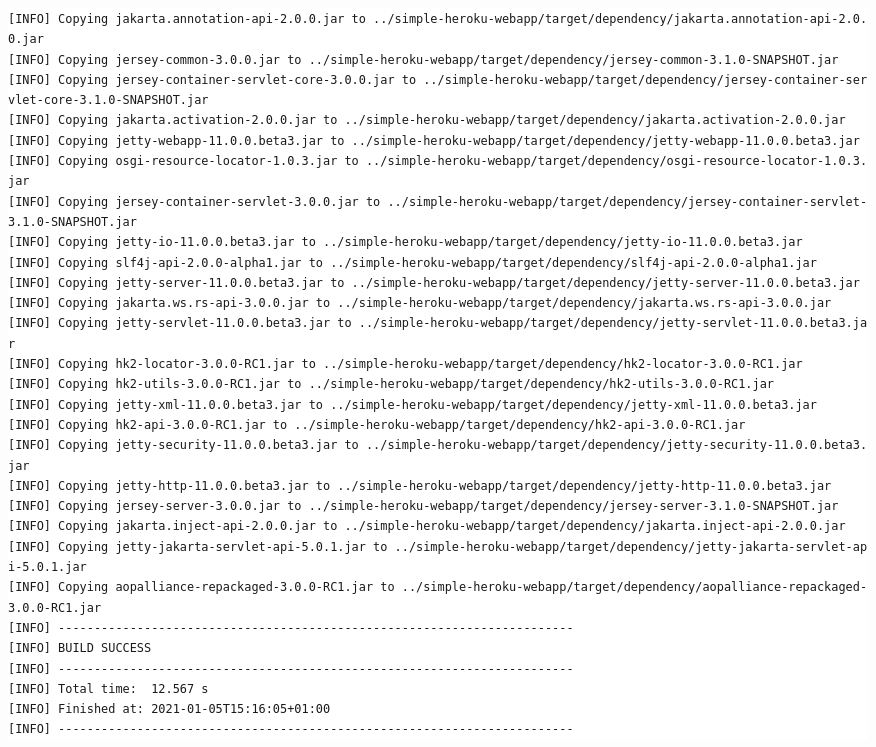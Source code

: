 ```shell
[INFO] Copying jakarta.annotation-api-2.0.0.jar to ../simple-heroku-webapp/target/dependency/jakarta.annotation-api-2.0.0.jar
[INFO] Copying jersey-common-3.0.0.jar to ../simple-heroku-webapp/target/dependency/jersey-common-3.1.0-SNAPSHOT.jar
[INFO] Copying jersey-container-servlet-core-3.0.0.jar to ../simple-heroku-webapp/target/dependency/jersey-container-servlet-core-3.1.0-SNAPSHOT.jar
[INFO] Copying jakarta.activation-2.0.0.jar to ../simple-heroku-webapp/target/dependency/jakarta.activation-2.0.0.jar
[INFO] Copying jetty-webapp-11.0.0.beta3.jar to ../simple-heroku-webapp/target/dependency/jetty-webapp-11.0.0.beta3.jar
[INFO] Copying osgi-resource-locator-1.0.3.jar to ../simple-heroku-webapp/target/dependency/osgi-resource-locator-1.0.3.jar
[INFO] Copying jersey-container-servlet-3.0.0.jar to ../simple-heroku-webapp/target/dependency/jersey-container-servlet-3.1.0-SNAPSHOT.jar
[INFO] Copying jetty-io-11.0.0.beta3.jar to ../simple-heroku-webapp/target/dependency/jetty-io-11.0.0.beta3.jar
[INFO] Copying slf4j-api-2.0.0-alpha1.jar to ../simple-heroku-webapp/target/dependency/slf4j-api-2.0.0-alpha1.jar
[INFO] Copying jetty-server-11.0.0.beta3.jar to ../simple-heroku-webapp/target/dependency/jetty-server-11.0.0.beta3.jar
[INFO] Copying jakarta.ws.rs-api-3.0.0.jar to ../simple-heroku-webapp/target/dependency/jakarta.ws.rs-api-3.0.0.jar
[INFO] Copying jetty-servlet-11.0.0.beta3.jar to ../simple-heroku-webapp/target/dependency/jetty-servlet-11.0.0.beta3.jar
[INFO] Copying hk2-locator-3.0.0-RC1.jar to ../simple-heroku-webapp/target/dependency/hk2-locator-3.0.0-RC1.jar
[INFO] Copying hk2-utils-3.0.0-RC1.jar to ../simple-heroku-webapp/target/dependency/hk2-utils-3.0.0-RC1.jar
[INFO] Copying jetty-xml-11.0.0.beta3.jar to ../simple-heroku-webapp/target/dependency/jetty-xml-11.0.0.beta3.jar
[INFO] Copying hk2-api-3.0.0-RC1.jar to ../simple-heroku-webapp/target/dependency/hk2-api-3.0.0-RC1.jar
[INFO] Copying jetty-security-11.0.0.beta3.jar to ../simple-heroku-webapp/target/dependency/jetty-security-11.0.0.beta3.jar
[INFO] Copying jetty-http-11.0.0.beta3.jar to ../simple-heroku-webapp/target/dependency/jetty-http-11.0.0.beta3.jar
[INFO] Copying jersey-server-3.0.0.jar to ../simple-heroku-webapp/target/dependency/jersey-server-3.1.0-SNAPSHOT.jar
[INFO] Copying jakarta.inject-api-2.0.0.jar to ../simple-heroku-webapp/target/dependency/jakarta.inject-api-2.0.0.jar
[INFO] Copying jetty-jakarta-servlet-api-5.0.1.jar to ../simple-heroku-webapp/target/dependency/jetty-jakarta-servlet-api-5.0.1.jar
[INFO] Copying aopalliance-repackaged-3.0.0-RC1.jar to ../simple-heroku-webapp/target/dependency/aopalliance-repackaged-3.0.0-RC1.jar
[INFO] ------------------------------------------------------------------------
[INFO] BUILD SUCCESS
[INFO] ------------------------------------------------------------------------
[INFO] Total time:  12.567 s
[INFO] Finished at: 2021-01-05T15:16:05+01:00
[INFO] ------------------------------------------------------------------------
```
